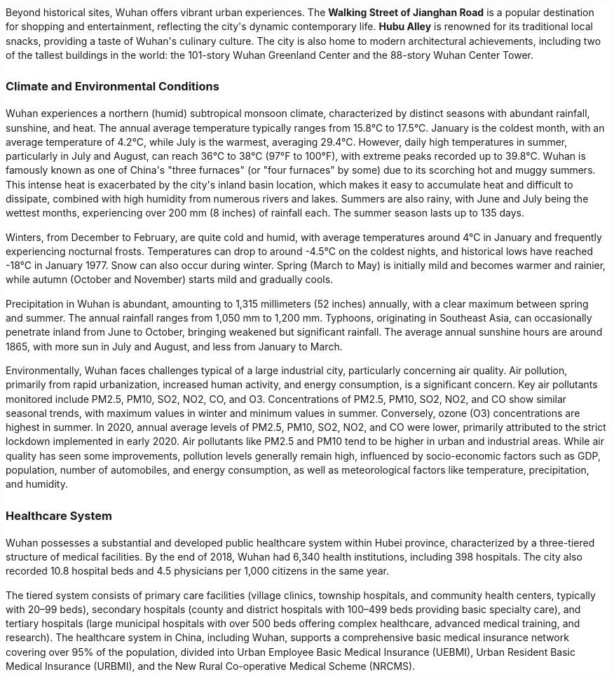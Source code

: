 Beyond historical sites, Wuhan offers vibrant urban experiences. The **Walking Street of Jianghan Road** is a popular destination for shopping and entertainment, reflecting the city's dynamic contemporary life. **Hubu Alley** is renowned for its traditional local snacks, providing a taste of Wuhan's culinary culture. The city is also home to modern architectural achievements, including two of the tallest buildings in the world: the 101-story Wuhan Greenland Center and the 88-story Wuhan Center Tower.

### Climate and Environmental Conditions

Wuhan experiences a northern (humid) subtropical monsoon climate, characterized by distinct seasons with abundant rainfall, sunshine, and heat. The annual average temperature typically ranges from 15.8°C to 17.5°C. January is the coldest month, with an average temperature of 4.2°C, while July is the warmest, averaging 29.4°C. However, daily high temperatures in summer, particularly in July and August, can reach 36°C to 38°C (97°F to 100°F), with extreme peaks recorded up to 39.8°C. Wuhan is famously known as one of China's "three furnaces" (or "four furnaces" by some) due to its scorching hot and muggy summers. This intense heat is exacerbated by the city's inland basin location, which makes it easy to accumulate heat and difficult to dissipate, combined with high humidity from numerous rivers and lakes. Summers are also rainy, with June and July being the wettest months, experiencing over 200 mm (8 inches) of rainfall each. The summer season lasts up to 135 days.

Winters, from December to February, are quite cold and humid, with average temperatures around 4°C in January and frequently experiencing nocturnal frosts. Temperatures can drop to around -4.5°C on the coldest nights, and historical lows have reached -18°C in January 1977. Snow can also occur during winter. Spring (March to May) is initially mild and becomes warmer and rainier, while autumn (October and November) starts mild and gradually cools.

Precipitation in Wuhan is abundant, amounting to 1,315 millimeters (52 inches) annually, with a clear maximum between spring and summer. The annual rainfall ranges from 1,050 mm to 1,200 mm. Typhoons, originating in Southeast Asia, can occasionally penetrate inland from June to October, bringing weakened but significant rainfall. The average annual sunshine hours are around 1865, with more sun in July and August, and less from January to March.

Environmentally, Wuhan faces challenges typical of a large industrial city, particularly concerning air quality. Air pollution, primarily from rapid urbanization, increased human activity, and energy consumption, is a significant concern. Key air pollutants monitored include PM2.5, PM10, SO2, NO2, CO, and O3. Concentrations of PM2.5, PM10, SO2, NO2, and CO show similar seasonal trends, with maximum values in winter and minimum values in summer. Conversely, ozone (O3) concentrations are highest in summer. In 2020, annual average levels of PM2.5, PM10, SO2, NO2, and CO were lower, primarily attributed to the strict lockdown implemented in early 2020. Air pollutants like PM2.5 and PM10 tend to be higher in urban and industrial areas. While air quality has seen some improvements, pollution levels generally remain high, influenced by socio-economic factors such as GDP, population, number of automobiles, and energy consumption, as well as meteorological factors like temperature, precipitation, and humidity.

### Healthcare System

Wuhan possesses a substantial and developed public healthcare system within Hubei province, characterized by a three-tiered structure of medical facilities. By the end of 2018, Wuhan had 6,340 health institutions, including 398 hospitals. The city also recorded 10.8 hospital beds and 4.5 physicians per 1,000 citizens in the same year.

The tiered system consists of primary care facilities (village clinics, township hospitals, and community health centers, typically with 20–99 beds), secondary hospitals (county and district hospitals with 100–499 beds providing basic specialty care), and tertiary hospitals (large municipal hospitals with over 500 beds offering complex healthcare, advanced medical training, and research). The healthcare system in China, including Wuhan, supports a comprehensive basic medical insurance network covering over 95% of the population, divided into Urban Employee Basic Medical Insurance (UEBMI), Urban Resident Basic Medical Insurance (URBMI), and the New Rural Co-operative Medical Scheme (NRCMS).
